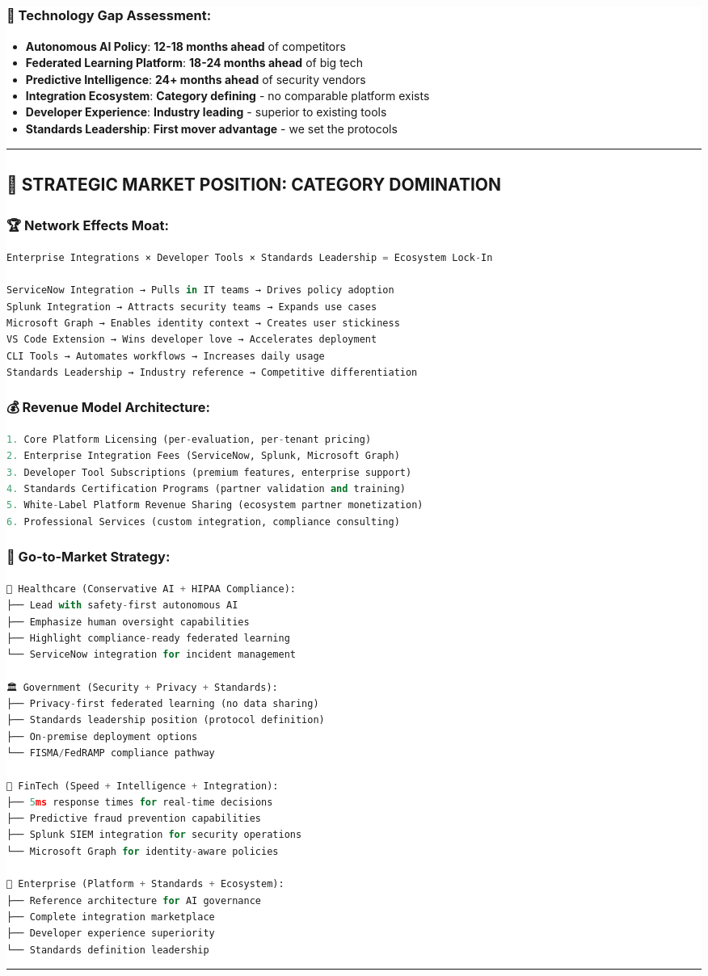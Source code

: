 ### **🎯 Technology Gap Assessment:**
- **Autonomous AI Policy**: **12-18 months ahead** of competitors
- **Federated Learning Platform**: **18-24 months ahead** of big tech  
- **Predictive Intelligence**: **24+ months ahead** of security vendors
- **Integration Ecosystem**: **Category defining** - no comparable platform exists
- **Developer Experience**: **Industry leading** - superior to existing tools
- **Standards Leadership**: **First mover advantage** - we set the protocols

---

## 🚀 **STRATEGIC MARKET POSITION: CATEGORY DOMINATION**

### **🏆 Network Effects Moat:**
```python
Enterprise Integrations × Developer Tools × Standards Leadership = Ecosystem Lock-In

ServiceNow Integration → Pulls in IT teams → Drives policy adoption
Splunk Integration → Attracts security teams → Expands use cases  
Microsoft Graph → Enables identity context → Creates user stickiness
VS Code Extension → Wins developer love → Accelerates deployment
CLI Tools → Automates workflows → Increases daily usage
Standards Leadership → Industry reference → Competitive differentiation
```

### **💰 Revenue Model Architecture:**
```python
1. Core Platform Licensing (per-evaluation, per-tenant pricing)
2. Enterprise Integration Fees (ServiceNow, Splunk, Microsoft Graph)
3. Developer Tool Subscriptions (premium features, enterprise support)
4. Standards Certification Programs (partner validation and training)
5. White-Label Platform Revenue Sharing (ecosystem partner monetization)
6. Professional Services (custom integration, compliance consulting)
```

### **🎯 Go-to-Market Strategy:**
```python
🏥 Healthcare (Conservative AI + HIPAA Compliance):
├── Lead with safety-first autonomous AI
├── Emphasize human oversight capabilities  
├── Highlight compliance-ready federated learning
└── ServiceNow integration for incident management

🏛️ Government (Security + Privacy + Standards):
├── Privacy-first federated learning (no data sharing)
├── Standards leadership position (protocol definition)
├── On-premise deployment options
└── FISMA/FedRAMP compliance pathway

🏦 FinTech (Speed + Intelligence + Integration):
├── 5ms response times for real-time decisions
├── Predictive fraud prevention capabilities
├── Splunk SIEM integration for security operations
└── Microsoft Graph for identity-aware policies

🏢 Enterprise (Platform + Standards + Ecosystem):
├── Reference architecture for AI governance
├── Complete integration marketplace
├── Developer experience superiority
└── Standards definition leadership
```

---